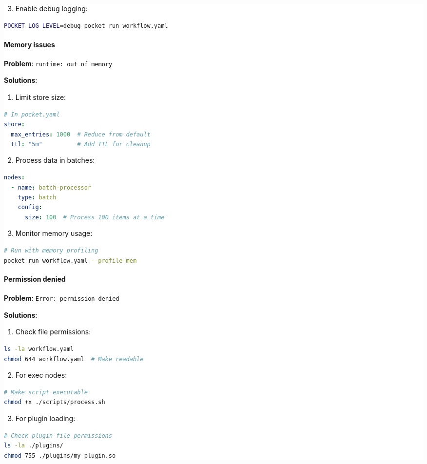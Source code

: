 3. Enable debug logging:
```bash
POCKET_LOG_LEVEL=debug pocket run workflow.yaml
```

#### Memory issues

**Problem**: `runtime: out of memory`

**Solutions**:

1. Limit store size:
```yaml
# In pocket.yaml
store:
  max_entries: 1000  # Reduce from default
  ttl: "5m"          # Add TTL for cleanup
```

2. Process data in batches:
```yaml
nodes:
  - name: batch-processor
    type: batch
    config:
      size: 100  # Process 100 items at a time
```

3. Monitor memory usage:
```bash
# Run with memory profiling
pocket run workflow.yaml --profile-mem
```

#### Permission denied

**Problem**: `Error: permission denied`

**Solutions**:

1. Check file permissions:
```bash
ls -la workflow.yaml
chmod 644 workflow.yaml  # Make readable
```

2. For exec nodes:
```bash
# Make script executable
chmod +x ./scripts/process.sh
```

3. For plugin loading:
```bash
# Check plugin file permissions
ls -la ./plugins/
chmod 755 ./plugins/my-plugin.so
```
